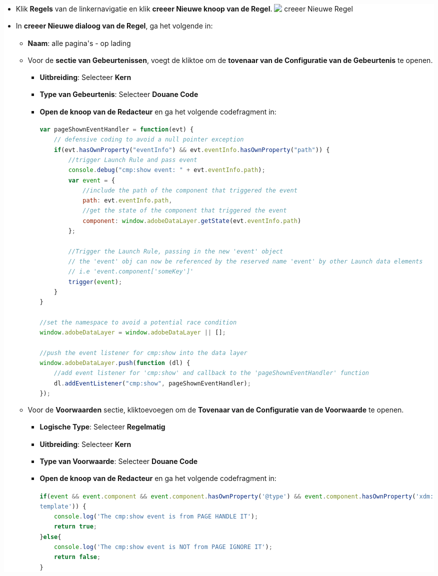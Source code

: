 - Klik **Regels** van de linkernavigatie en klik **creeer Nieuwe knoop van de Regel**.
  ![&#x200B; creeer Nieuwe Regel &#x200B;](../assets/use-cases/behavioral-targeting/create-new-rule.png)

- In **creeer Nieuwe dialoog van de Regel**, ga het volgende in:

   - **Naam**: alle pagina&#39;s - op lading

   - Voor de **sectie van Gebeurtenissen**, voegt de klik **&#x200B;**&#x200B;toe om de **tovenaar van de Configuratie van de Gebeurtenis** te openen.
      - **Uitbreiding**: Selecteer **Kern**
      - **Type van Gebeurtenis**: Selecteer **Douane Code**
      - **Open de knoop van de Redacteur** en ga het volgende codefragment in:

        ```javascript
        var pageShownEventHandler = function(evt) {
            // defensive coding to avoid a null pointer exception
            if(evt.hasOwnProperty("eventInfo") && evt.eventInfo.hasOwnProperty("path")) {
                //trigger Launch Rule and pass event
                console.debug("cmp:show event: " + evt.eventInfo.path);
                var event = {
                    //include the path of the component that triggered the event
                    path: evt.eventInfo.path,
                    //get the state of the component that triggered the event
                    component: window.adobeDataLayer.getState(evt.eventInfo.path)
                };
        
                //Trigger the Launch Rule, passing in the new 'event' object
                // the 'event' obj can now be referenced by the reserved name 'event' by other Launch data elements
                // i.e 'event.component['someKey']'
                trigger(event);
            }
        }
        
        //set the namespace to avoid a potential race condition
        window.adobeDataLayer = window.adobeDataLayer || [];
        
        //push the event listener for cmp:show into the data layer
        window.adobeDataLayer.push(function (dl) {
            //add event listener for 'cmp:show' and callback to the 'pageShownEventHandler' function
            dl.addEventListener("cmp:show", pageShownEventHandler);
        });
        ```

   - Voor de **Voorwaarden** sectie, klik **&#x200B;**&#x200B;toevoegen om de **Tovenaar van de Configuratie van de Voorwaarde** te openen.
      - **Logische Type**: Selecteer **Regelmatig**
      - **Uitbreiding**: Selecteer **Kern**
      - **Type van Voorwaarde**: Selecteer **Douane Code**
      - **Open de knoop van de Redacteur** en ga het volgende codefragment in:

        ```javascript
        if(event && event.component && event.component.hasOwnProperty('@type') && event.component.hasOwnProperty('xdm:template')) {
            console.log('The cmp:show event is from PAGE HANDLE IT');
            return true;
        }else{
            console.log('The cmp:show event is NOT from PAGE IGNORE IT');
            return false;
        }            
        ```

